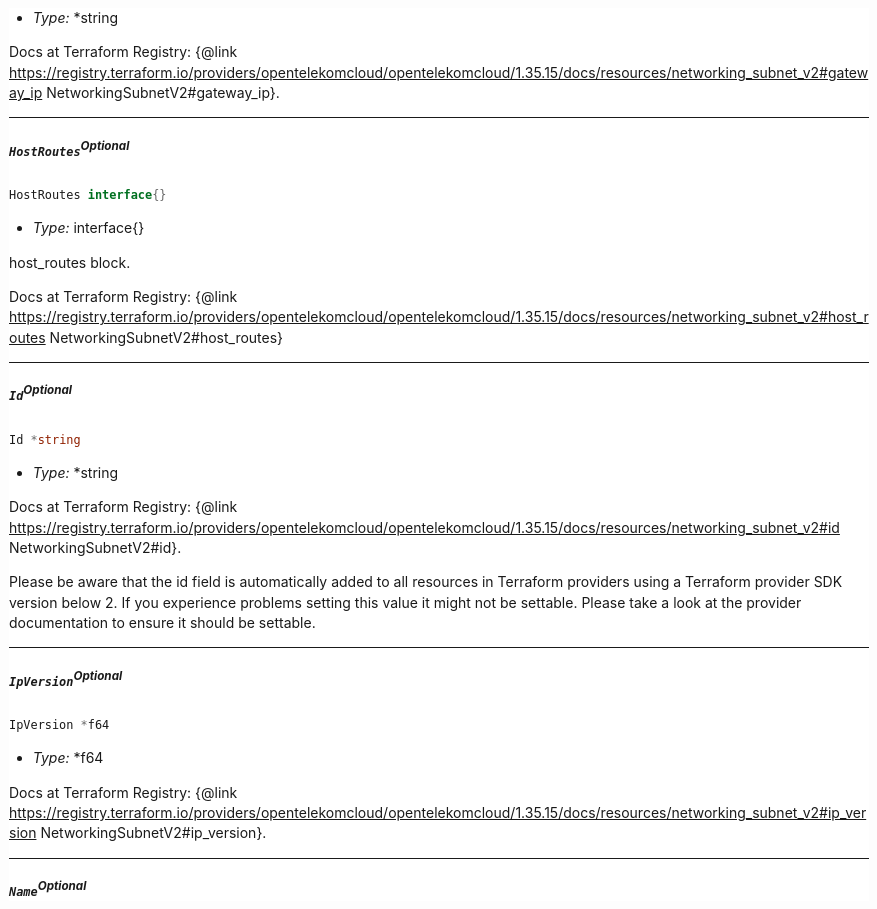 - *Type:* *string

Docs at Terraform Registry: {@link https://registry.terraform.io/providers/opentelekomcloud/opentelekomcloud/1.35.15/docs/resources/networking_subnet_v2#gateway_ip NetworkingSubnetV2#gateway_ip}.

---

##### `HostRoutes`<sup>Optional</sup> <a name="HostRoutes" id="@cdktf/provider-opentelekomcloud.networkingSubnetV2.NetworkingSubnetV2Config.property.hostRoutes"></a>

```go
HostRoutes interface{}
```

- *Type:* interface{}

host_routes block.

Docs at Terraform Registry: {@link https://registry.terraform.io/providers/opentelekomcloud/opentelekomcloud/1.35.15/docs/resources/networking_subnet_v2#host_routes NetworkingSubnetV2#host_routes}

---

##### `Id`<sup>Optional</sup> <a name="Id" id="@cdktf/provider-opentelekomcloud.networkingSubnetV2.NetworkingSubnetV2Config.property.id"></a>

```go
Id *string
```

- *Type:* *string

Docs at Terraform Registry: {@link https://registry.terraform.io/providers/opentelekomcloud/opentelekomcloud/1.35.15/docs/resources/networking_subnet_v2#id NetworkingSubnetV2#id}.

Please be aware that the id field is automatically added to all resources in Terraform providers using a Terraform provider SDK version below 2.
If you experience problems setting this value it might not be settable. Please take a look at the provider documentation to ensure it should be settable.

---

##### `IpVersion`<sup>Optional</sup> <a name="IpVersion" id="@cdktf/provider-opentelekomcloud.networkingSubnetV2.NetworkingSubnetV2Config.property.ipVersion"></a>

```go
IpVersion *f64
```

- *Type:* *f64

Docs at Terraform Registry: {@link https://registry.terraform.io/providers/opentelekomcloud/opentelekomcloud/1.35.15/docs/resources/networking_subnet_v2#ip_version NetworkingSubnetV2#ip_version}.

---

##### `Name`<sup>Optional</sup> <a name="Name" id="@cdktf/provider-opentelekomcloud.networkingSubnetV2.NetworkingSubnetV2Config.property.name"></a>
